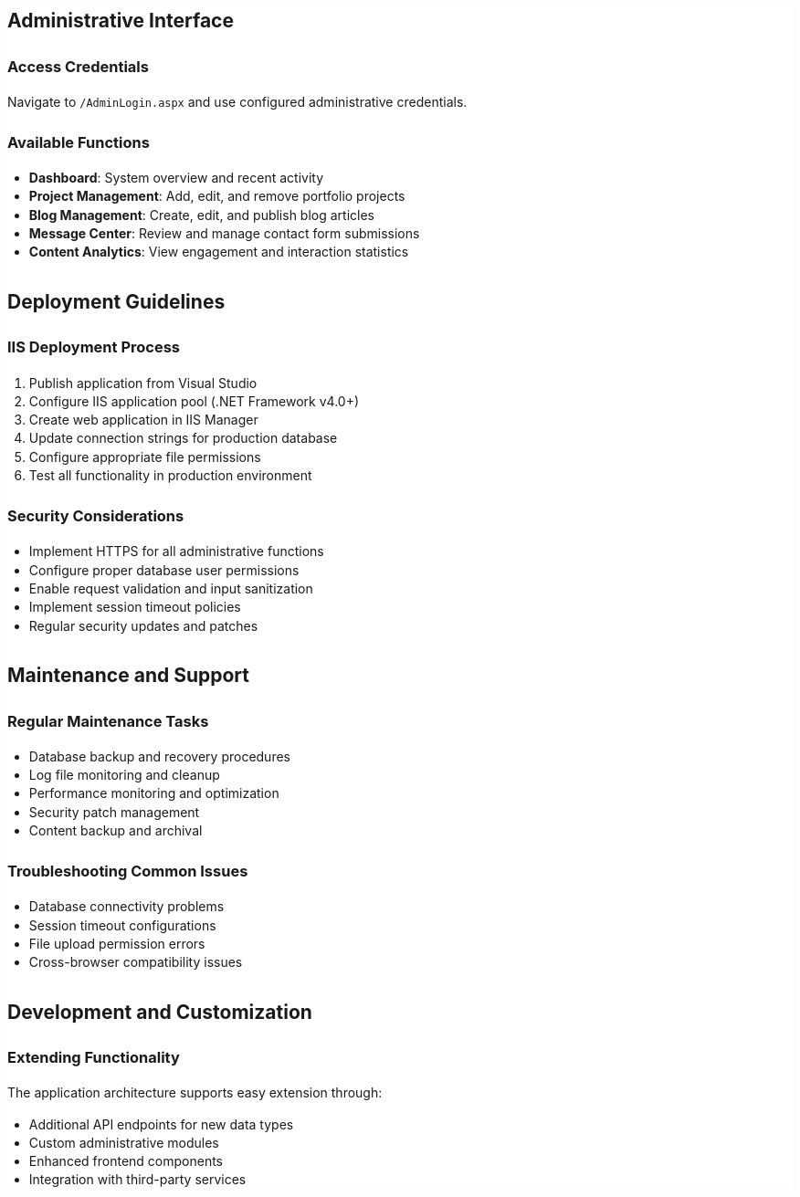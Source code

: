 ## Administrative Interface

### Access Credentials
Navigate to `/AdminLogin.aspx` and use configured administrative credentials.

### Available Functions
- **Dashboard**: System overview and recent activity
- **Project Management**: Add, edit, and remove portfolio projects
- **Blog Management**: Create, edit, and publish blog articles
- **Message Center**: Review and manage contact form submissions
- **Content Analytics**: View engagement and interaction statistics

## Deployment Guidelines

### IIS Deployment Process
1. Publish application from Visual Studio
2. Configure IIS application pool (.NET Framework v4.0+)
3. Create web application in IIS Manager
4. Update connection strings for production database
5. Configure appropriate file permissions
6. Test all functionality in production environment

### Security Considerations
- Implement HTTPS for all administrative functions
- Configure proper database user permissions
- Enable request validation and input sanitization
- Implement session timeout policies
- Regular security updates and patches

## Maintenance and Support

### Regular Maintenance Tasks
- Database backup and recovery procedures
- Log file monitoring and cleanup
- Performance monitoring and optimization
- Security patch management
- Content backup and archival

### Troubleshooting Common Issues
- Database connectivity problems
- Session timeout configurations
- File upload permission errors
- Cross-browser compatibility issues

## Development and Customization

### Extending Functionality
The application architecture supports easy extension through:
- Additional API endpoints for new data types
- Custom administrative modules
- Enhanced frontend components
- Integration with third-party services
